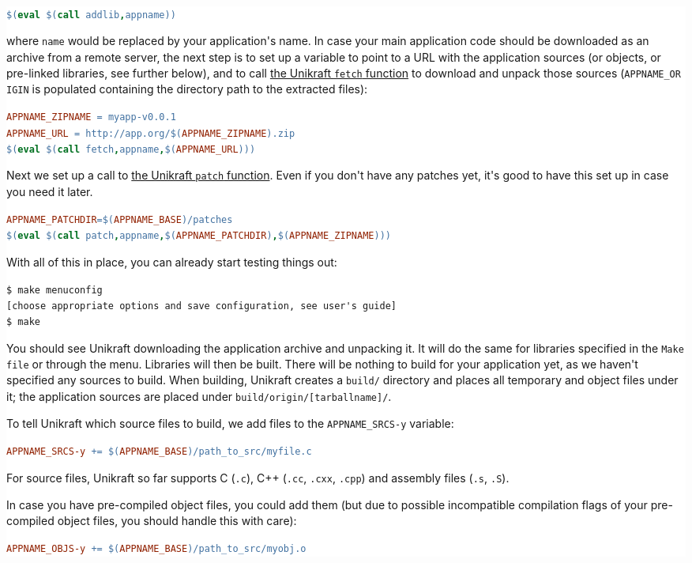 ```Makefile
$(eval $(call addlib,appname))
```

where `name` would be replaced by your application's name.
In case your main application code should be downloaded as an archive from a remote server, the next step is to set up a variable to point to a URL with the application sources (or objects, or pre-linked libraries, see further below), and to call [the Unikraft `fetch` function](https://github.com/unikraft/unikraft/blob/staging/support/build/Makefile.rules#L456) to download and unpack those sources (`APPNAME_ORIGIN` is populated containing the directory path to the extracted files):

```Makefile
APPNAME_ZIPNAME = myapp-v0.0.1
APPNAME_URL = http://app.org/$(APPNAME_ZIPNAME).zip
$(eval $(call fetch,appname,$(APPNAME_URL)))
```

Next we set up a call to [the Unikraft `patch` function](https://github.com/unikraft/unikraft/blob/staging/support/build/Makefile.rules#L360).
Even if you don't have any patches yet, it's good to have this set up in case you need it later.

```Makefile
APPNAME_PATCHDIR=$(APPNAME_BASE)/patches
$(eval $(call patch,appname,$(APPNAME_PATCHDIR),$(APPNAME_ZIPNAME)))
```

With all of this in place, you can already start testing things out:

```console
$ make menuconfig
[choose appropriate options and save configuration, see user's guide]
$ make
```

You should see Unikraft downloading the application archive and unpacking it.
It will do the same for libraries specified in the `Makefile` or through the menu.
Libraries will then be built.
There will be nothing to build for your application yet, as we haven't specified any sources to build.
When building, Unikraft creates a `build/` directory and places all temporary and object files under it;
the application sources are placed under `build/origin/[tarballname]/`.

To tell Unikraft which source files to build, we add files to the `APPNAME_SRCS-y` variable:

```Makefile
APPNAME_SRCS-y += $(APPNAME_BASE)/path_to_src/myfile.c
```

For source files, Unikraft so far supports C (`.c`), C++ (`.cc`, `.cxx`, `.cpp`) and assembly files (`.s`, `.S`).

In case you have pre-compiled object files, you could add them (but due to possible incompatible compilation flags of your pre-compiled object files, you should handle this with care):

```Makefile
APPNAME_OBJS-y += $(APPNAME_BASE)/path_to_src/myobj.o
```
